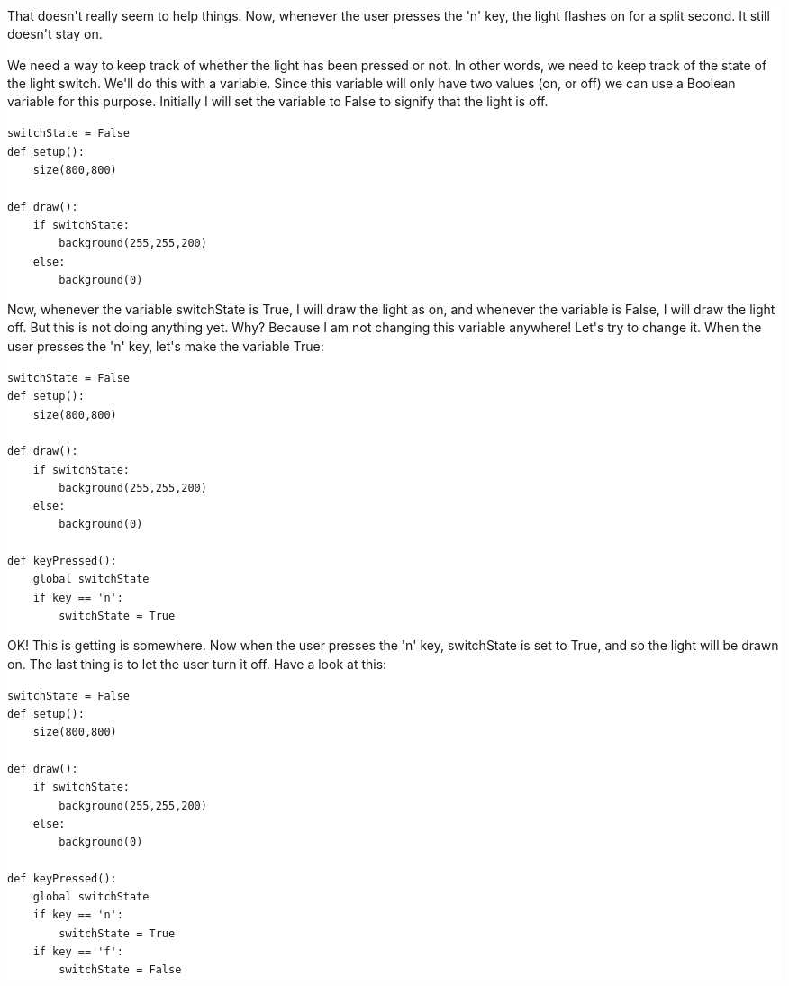 That doesn't really seem to help things. Now, whenever the user presses the 'n' key, the light flashes on for a split second. It still doesn't stay on.

We need a way to keep track of whether the light has been pressed or not. In other words, we need to keep track of the state of the light switch. We'll do this with a variable. Since this variable will only have two values (on, or off) we can use a Boolean variable for this purpose. Initially I will set the variable to False to signify that the light is off.

```
switchState = False
def setup():
    size(800,800)

def draw():
    if switchState:
        background(255,255,200)
    else:
        background(0)
```

Now, whenever the variable switchState is True, I will draw the light as on, and whenever the variable is False, I will draw the light off. But this is not doing anything yet. Why? Because I am not changing this variable anywhere! Let's try to change it.
When the user presses the 'n' key, let's make the variable True:

```
switchState = False
def setup():
    size(800,800)

def draw():
    if switchState:
        background(255,255,200)
    else:
        background(0)

def keyPressed():
    global switchState
    if key == 'n':
        switchState = True
```

OK! This is getting is somewhere. Now when the user presses the 'n' key, switchState is set to True, and so the light will be drawn on.
The last thing is to let the user turn it off. Have a look at this:

```
switchState = False
def setup():
    size(800,800)

def draw():
    if switchState:
        background(255,255,200)
    else:
        background(0)

def keyPressed():
    global switchState
    if key == 'n':
        switchState = True
    if key == 'f':
        switchState = False
```

